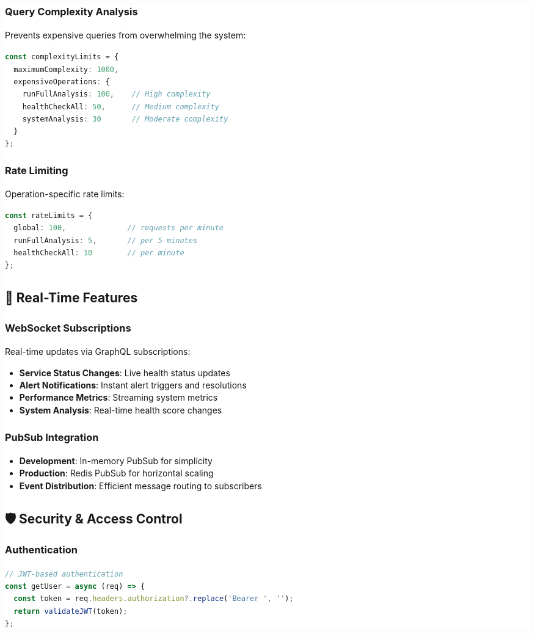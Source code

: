 ### Query Complexity Analysis
Prevents expensive queries from overwhelming the system:

```typescript
const complexityLimits = {
  maximumComplexity: 1000,
  expensiveOperations: {
    runFullAnalysis: 100,    // High complexity
    healthCheckAll: 50,      // Medium complexity  
    systemAnalysis: 30       // Moderate complexity
  }
};
```

### Rate Limiting
Operation-specific rate limits:

```typescript
const rateLimits = {
  global: 100,              // requests per minute
  runFullAnalysis: 5,       // per 5 minutes
  healthCheckAll: 10        // per minute
};
```

## 🔄 Real-Time Features

### WebSocket Subscriptions
Real-time updates via GraphQL subscriptions:

- **Service Status Changes**: Live health status updates
- **Alert Notifications**: Instant alert triggers and resolutions  
- **Performance Metrics**: Streaming system metrics
- **System Analysis**: Real-time health score changes

### PubSub Integration
- **Development**: In-memory PubSub for simplicity
- **Production**: Redis PubSub for horizontal scaling
- **Event Distribution**: Efficient message routing to subscribers

## 🛡️ Security & Access Control

### Authentication
```typescript
// JWT-based authentication
const getUser = async (req) => {
  const token = req.headers.authorization?.replace('Bearer ', '');
  return validateJWT(token);
};
```
